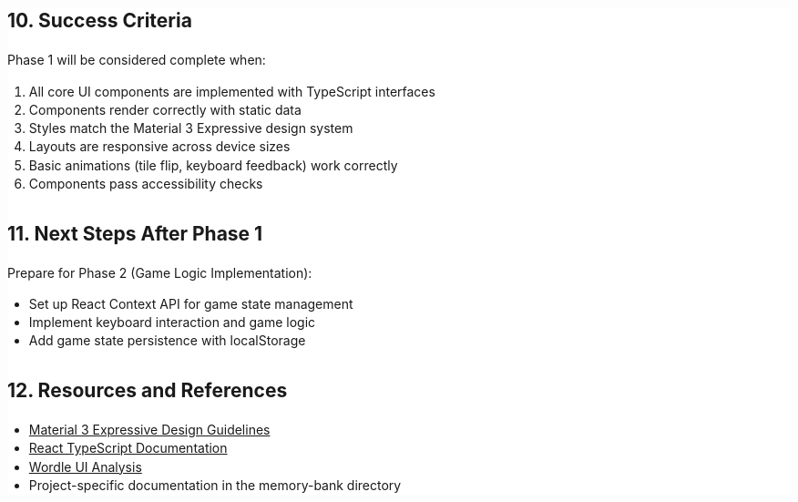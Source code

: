 ## 10. Success Criteria

Phase 1 will be considered complete when:
1. All core UI components are implemented with TypeScript interfaces
2. Components render correctly with static data
3. Styles match the Material 3 Expressive design system
4. Layouts are responsive across device sizes
5. Basic animations (tile flip, keyboard feedback) work correctly
6. Components pass accessibility checks

## 11. Next Steps After Phase 1

Prepare for Phase 2 (Game Logic Implementation):

- Set up React Context API for game state management
- Implement keyboard interaction and game logic
- Add game state persistence with localStorage

## 12. Resources and References

- [Material 3 Expressive Design Guidelines](https://m3.material.io/)
- [React TypeScript Documentation](https://react-typescript-cheatsheet.netlify.app/)
- [Wordle UI Analysis](https://www.nytimes.com/games/wordle/index.html)
- Project-specific documentation in the memory-bank directory